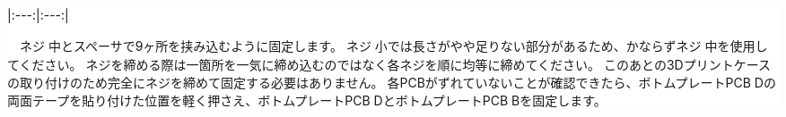 |:---:|:---:|

　ネジ 中とスペーサで9ヶ所を挟み込むように固定します。
ネジ 小では長さがやや足りない部分があるため、かならずネジ 中を使用してください。
ネジを締める際は一箇所を一気に締め込むのではなく各ネジを順に均等に締めてください。
このあとの3Dプリントケースの取り付けのため完全にネジを締めて固定する必要はありません。
各PCBがずれていないことが確認できたら、ボトムプレートPCB Dの両面テープを貼り付けた位置を軽く押さえ、ボトムプレートPCB DとボトムプレートPCB Bを固定します。
